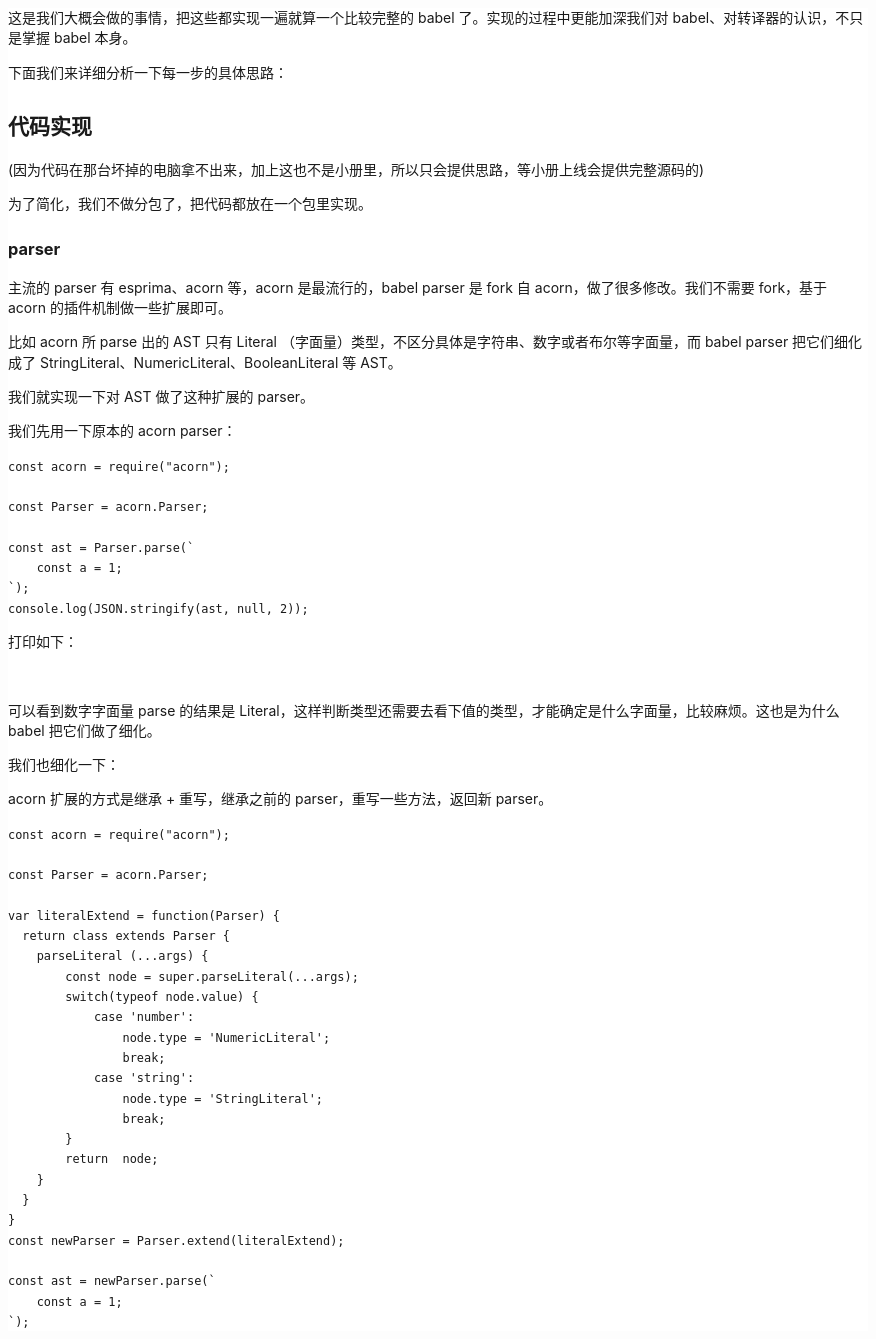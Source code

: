 这是我们大概会做的事情，把这些都实现一遍就算一个比较完整的 babel 了。实现的过程中更能加深我们对 babel、对转译器的认识，不只是掌握 babel 本身。

下面我们来详细分析一下每一步的具体思路：

## 代码实现

(因为代码在那台坏掉的电脑拿不出来，加上这也不是小册里，所以只会提供思路，等小册上线会提供完整源码的)

为了简化，我们不做分包了，把代码都放在一个包里实现。

### parser

主流的 parser 有 esprima、acorn 等，acorn 是最流行的，babel parser 是 fork 自 acorn，做了很多修改。我们不需要 fork，基于 acorn 的插件机制做一些扩展即可。

比如 acorn 所 parse 出的 AST 只有 Literal （字面量）类型，不区分具体是字符串、数字或者布尔等字面量，而 babel parser 把它们细化成了 StringLiteral、NumericLiteral、BooleanLiteral 等 AST。

我们就实现一下对 AST 做了这种扩展的 parser。

我们先用一下原本的 acorn parser：

```
const acorn = require("acorn");

const Parser = acorn.Parser;

const ast = Parser.parse(`
    const a = 1;
`);
console.log(JSON.stringify(ast, null, 2));
```

打印如下：

![图片](data:image/gif;base64,iVBORw0KGgoAAAANSUhEUgAAAAEAAAABCAYAAAAfFcSJAAAADUlEQVQImWNgYGBgAAAABQABh6FO1AAAAABJRU5ErkJggg==)

可以看到数字字面量 parse 的结果是 Literal，这样判断类型还需要去看下值的类型，才能确定是什么字面量，比较麻烦。这也是为什么 babel 把它们做了细化。

我们也细化一下：

acorn 扩展的方式是继承 + 重写，继承之前的 parser，重写一些方法，返回新 parser。

```
const acorn = require("acorn");

const Parser = acorn.Parser;

var literalExtend = function(Parser) {
  return class extends Parser {
    parseLiteral (...args) {
        const node = super.parseLiteral(...args);
        switch(typeof node.value) {
            case 'number':
                node.type = 'NumericLiteral';
                break;
            case 'string':
                node.type = 'StringLiteral';
                break;
        }
        return  node;
    }
  }
}
const newParser = Parser.extend(literalExtend);

const ast = newParser.parse(`
    const a = 1;
`);
```